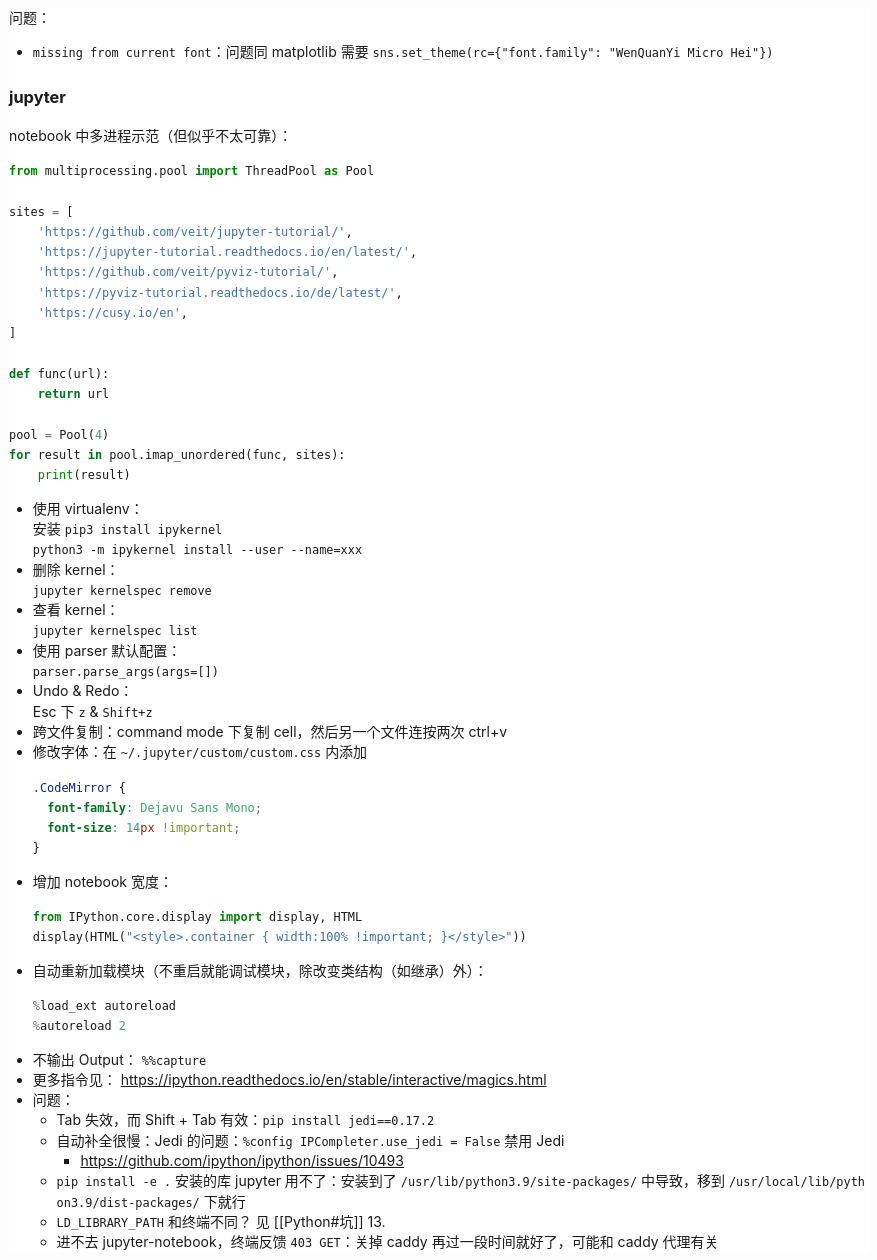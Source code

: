 问题：
- `missing from current font`：问题同 matplotlib 需要 `sns.set_theme(rc={"font.family": "WenQuanYi Micro Hei"})`


### jupyter
notebook 中多进程示范（但似乎不太可靠）：
```python
from multiprocessing.pool import ThreadPool as Pool

sites = [
    'https://github.com/veit/jupyter-tutorial/',
    'https://jupyter-tutorial.readthedocs.io/en/latest/',
    'https://github.com/veit/pyviz-tutorial/',
    'https://pyviz-tutorial.readthedocs.io/de/latest/',
    'https://cusy.io/en',
]

def func(url):
    return url

pool = Pool(4)
for result in pool.imap_unordered(func, sites):
    print(result)
```

- 使用 virtualenv：  
  安装 `pip3 install ipykernel`  
  `python3 -m ipykernel install --user --name=xxx`
- 删除 kernel：  
  `jupyter kernelspec remove`
- 查看 kernel：  
  `jupyter kernelspec list`
- 使用 parser 默认配置：  
  `parser.parse_args(args=[])`
- Undo & Redo：  
  Esc 下 `z` & `Shift+z`
- 跨文件复制：command mode 下复制 cell，然后另一个文件连按两次 ctrl+v
- 修改字体：在 `~/.jupyter/custom/custom.css` 内添加 
  ```css
  .CodeMirror {
    font-family: Dejavu Sans Mono;
    font-size: 14px !important;
  }
  ```
- 增加 notebook 宽度：
  ```python
  from IPython.core.display import display, HTML
  display(HTML("<style>.container { width:100% !important; }</style>"))
  ```
- 自动重新加载模块（不重启就能调试模块，除改变类结构（如继承）外）：
  ```python
  %load_ext autoreload
  %autoreload 2
  ```
- 不输出 Output：
  `%%capture`
- 更多指令见： https://ipython.readthedocs.io/en/stable/interactive/magics.html
- 问题：
  - Tab 失效，而 Shift + Tab 有效：`pip install jedi==0.17.2`
  - 自动补全很慢：Jedi 的问题：`%config IPCompleter.use_jedi = False` 禁用 Jedi
      - https://github.com/ipython/ipython/issues/10493
  - `pip install -e .` 安装的库 jupyter 用不了：安装到了 `/usr/lib/python3.9/site-packages/` 中导致，移到 `/usr/local/lib/python3.9/dist-packages/` 下就行
  - `LD_LIBRARY_PATH` 和终端不同？ 见 [[Python#坑]] 13.
  - 进不去 jupyter-notebook，终端反馈 `403 GET`：关掉 caddy 再过一段时间就好了，可能和 caddy 代理有关